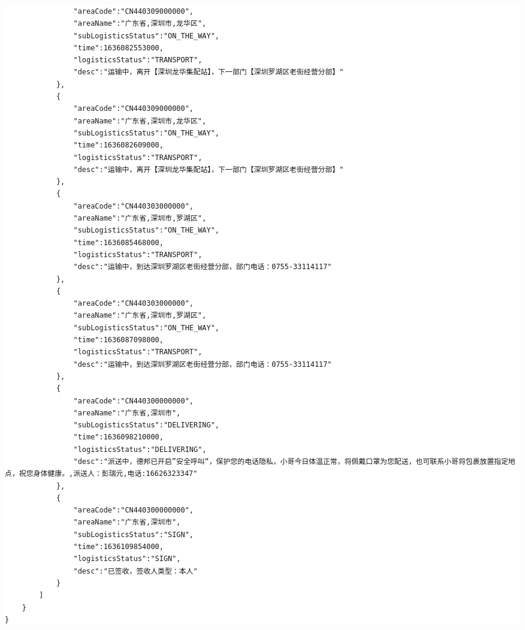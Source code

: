 ```
                "areaCode":"CN440309000000",
                "areaName":"广东省,深圳市,龙华区",
                "subLogisticsStatus":"ON_THE_WAY",
                "time":1636082553000,
                "logisticsStatus":"TRANSPORT",
                "desc":"运输中，离开【深圳龙华集配站】，下一部门【深圳罗湖区老街经营分部】"
            },
            {
                "areaCode":"CN440309000000",
                "areaName":"广东省,深圳市,龙华区",
                "subLogisticsStatus":"ON_THE_WAY",
                "time":1636082609000,
                "logisticsStatus":"TRANSPORT",
                "desc":"运输中，离开【深圳龙华集配站】，下一部门【深圳罗湖区老街经营分部】"
            },
            {
                "areaCode":"CN440303000000",
                "areaName":"广东省,深圳市,罗湖区",
                "subLogisticsStatus":"ON_THE_WAY",
                "time":1636085468000,
                "logisticsStatus":"TRANSPORT",
                "desc":"运输中，到达深圳罗湖区老街经营分部，部门电话：0755-33114117"
            },
            {
                "areaCode":"CN440303000000",
                "areaName":"广东省,深圳市,罗湖区",
                "subLogisticsStatus":"ON_THE_WAY",
                "time":1636087098000,
                "logisticsStatus":"TRANSPORT",
                "desc":"运输中，到达深圳罗湖区老街经营分部，部门电话：0755-33114117"
            },
            {
                "areaCode":"CN440300000000",
                "areaName":"广东省,深圳市",
                "subLogisticsStatus":"DELIVERING",
                "time":1636098210000,
                "logisticsStatus":"DELIVERING",
                "desc":"派送中，德邦已开启”安全呼叫“，保护您的电话隐私，小哥今日体温正常，将佩戴口罩为您配送，也可联系小哥将包裹放置指定地点，祝您身体健康。,派送人：彭瑞元,电话:16626323347"
            },
            {
                "areaCode":"CN440300000000",
                "areaName":"广东省,深圳市",
                "subLogisticsStatus":"SIGN",
                "time":1636109854000,
                "logisticsStatus":"SIGN",
                "desc":"已签收，签收人类型：本人"
            }
        ]
    }
}
```

